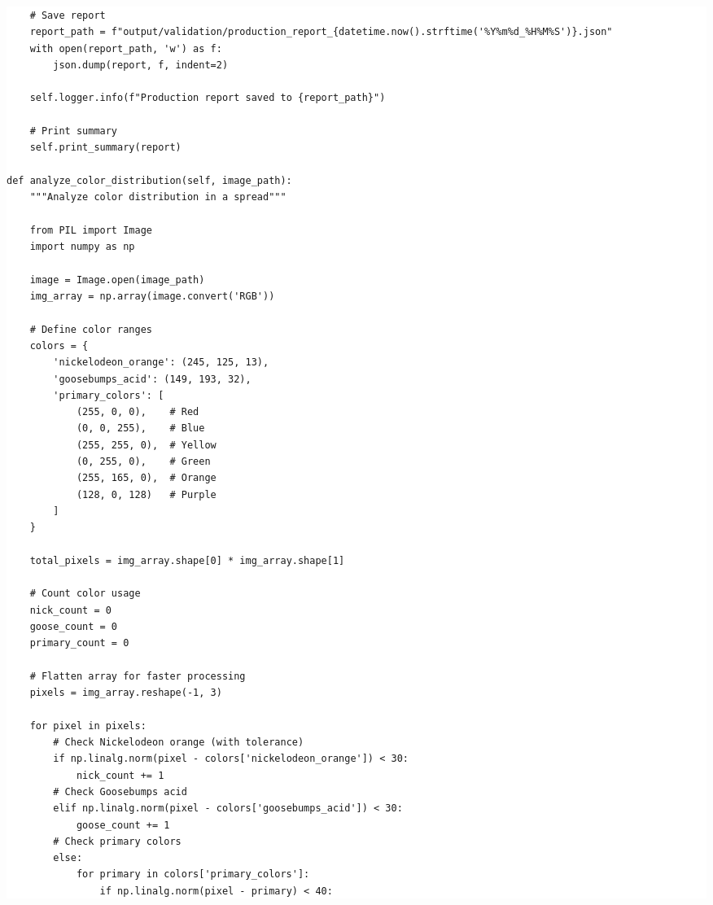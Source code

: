         # Save report
        report_path = f"output/validation/production_report_{datetime.now().strftime('%Y%m%d_%H%M%S')}.json"
        with open(report_path, 'w') as f:
            json.dump(report, f, indent=2)
        
        self.logger.info(f"Production report saved to {report_path}")
        
        # Print summary
        self.print_summary(report)
    
    def analyze_color_distribution(self, image_path):
        """Analyze color distribution in a spread"""
        
        from PIL import Image
        import numpy as np
        
        image = Image.open(image_path)
        img_array = np.array(image.convert('RGB'))
        
        # Define color ranges
        colors = {
            'nickelodeon_orange': (245, 125, 13),
            'goosebumps_acid': (149, 193, 32),
            'primary_colors': [
                (255, 0, 0),    # Red
                (0, 0, 255),    # Blue
                (255, 255, 0),  # Yellow
                (0, 255, 0),    # Green
                (255, 165, 0),  # Orange
                (128, 0, 128)   # Purple
            ]
        }
        
        total_pixels = img_array.shape[0] * img_array.shape[1]
        
        # Count color usage
        nick_count = 0
        goose_count = 0
        primary_count = 0
        
        # Flatten array for faster processing
        pixels = img_array.reshape(-1, 3)
        
        for pixel in pixels:
            # Check Nickelodeon orange (with tolerance)
            if np.linalg.norm(pixel - colors['nickelodeon_orange']) < 30:
                nick_count += 1
            # Check Goosebumps acid
            elif np.linalg.norm(pixel - colors['goosebumps_acid']) < 30:
                goose_count += 1
            # Check primary colors
            else:
                for primary in colors['primary_colors']:
                    if np.linalg.norm(pixel - primary) < 40: